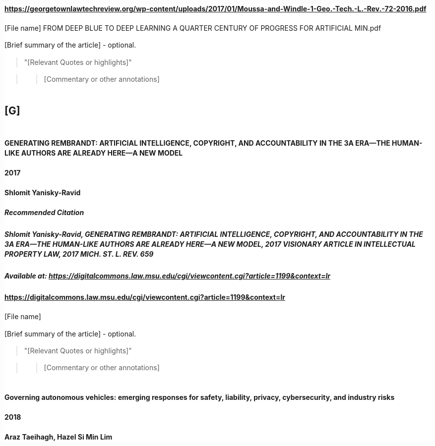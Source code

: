 #### https://georgetownlawtechreview.org/wp-content/uploads/2017/01/Moussa-and-Windle-1-Geo.-Tech.-L.-Rev.-72-2016.pdf

[File name] FROM DEEP BLUE TO DEEP LEARNING A QUARTER CENTURY OF PROGRESS FOR ARTIFICIAL MIN.pdf

[Brief summary of the article] - optional.

>"[Relevant Quotes or highlights]"

>>[Commentary or other annotations]

#

## [G]

#

#### GENERATING REMBRANDT: ARTIFICIAL INTELLIGENCE, COPYRIGHT, AND ACCOUNTABILITY IN THE 3A ERA—THE HUMAN-LIKE AUTHORS ARE ALREADY HERE—A NEW MODEL

#### 2017

#### Shlomit Yanisky-Ravid

##### Recommended Citation
##### Shlomit Yanisky-Ravid, GENERATING REMBRANDT: ARTIFICIAL INTELLIGENCE, COPYRIGHT, AND ACCOUNTABILITY IN THE 3A ERA—THE HUMAN-LIKE AUTHORS ARE ALREADY HERE—A NEW MODEL, 2017 VISIONARY ARTICLE IN INTELLECTUAL PROPERTY LAW, 2017 MICH. ST. L. REV. 659
##### Available at: https://digitalcommons.law.msu.edu/cgi/viewcontent.cgi?article=1199&context=lr

#### https://digitalcommons.law.msu.edu/cgi/viewcontent.cgi?article=1199&context=lr

[File name] 

[Brief summary of the article] - optional.

>"[Relevant Quotes or highlights]"

>>[Commentary or other annotations]

#

#### Governing autonomous vehicles: emerging responses for safety, liability, privacy, cybersecurity, and industry risks

#### 2018

#### Araz Taeihagh, Hazel Si Min Lim
